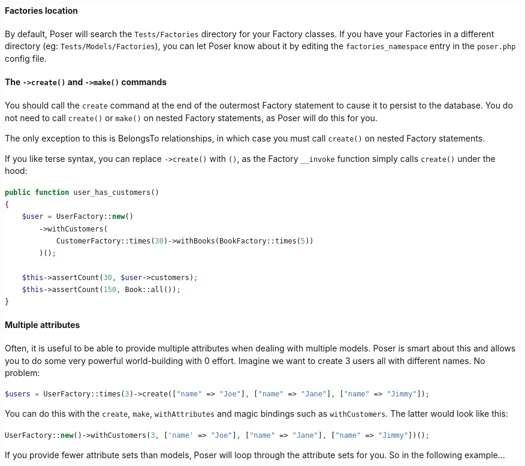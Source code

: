 #### Factories location
By default, Poser will search the `Tests/Factories` directory for your Factory classes.
If you have your Factories in a different directory (eg: `Tests/Models/Factories`),
you can let Poser know about it by editing the `factories_namespace` entry in the `poser.php` config
file.

#### The `->create()` and `->make()` commands
You should call the `create` command at the end of the outermost Factory statement to cause it to persist to the
database. You do not need to call `create()` or `make()` on nested Factory statements, as Poser will do this for you.

The only exception to this is BelongsTo relationships, in which case you must call `create()` on nested Factory
statements.

If you like terse syntax, you can replace `->create()` with `()`, as the Factory `__invoke` function simply
calls `create()` under the hood:

```php
public function user_has_customers()
{
    $user = UserFactory::new()
        ->withCustomers(
            CustomerFactory::times(30)->withBooks(BookFactory::times(5))
        )();

    $this->assertCount(30, $user->customers);
    $this->assertCount(150, Book::all());
}
```

#### Multiple attributes
Often, it is useful to be able to provide multiple attributes when dealing with multiple models. Poser is smart about
this and allows you to do some very powerful world-building with 0 effort. Imagine we want to create 3 users all with 
different names. No problem:

```php
$users = UserFactory::times(3)->create(["name" => "Joe"], ["name" => "Jane"], ["name" => "Jimmy"]);
```

You can do this with the `create`, `make`, `withAttributes` and magic bindings such as `withCustomers`. The latter
would look like this:

```php
UserFactory::new()->withCustomers(3, ['name' => "Joe"], ["name" => "Jane"], ["name" => "Jimmy"])();
```

If you provide fewer attribute sets than models, Poser will loop through the attribute sets for you. So in the following
example...
